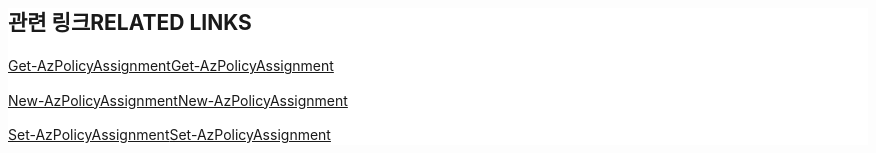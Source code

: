 ## <span data-ttu-id="43232-150">관련 링크</span><span class="sxs-lookup"><span data-stu-id="43232-150">RELATED LINKS</span></span>

[<span data-ttu-id="43232-151">Get-AzPolicyAssignment</span><span class="sxs-lookup"><span data-stu-id="43232-151">Get-AzPolicyAssignment</span></span>](./Get-AzPolicyAssignment.md)

[<span data-ttu-id="43232-152">New-AzPolicyAssignment</span><span class="sxs-lookup"><span data-stu-id="43232-152">New-AzPolicyAssignment</span></span>](./New-AzPolicyAssignment.md)

[<span data-ttu-id="43232-153">Set-AzPolicyAssignment</span><span class="sxs-lookup"><span data-stu-id="43232-153">Set-AzPolicyAssignment</span></span>](./Set-AzPolicyAssignment.md)


